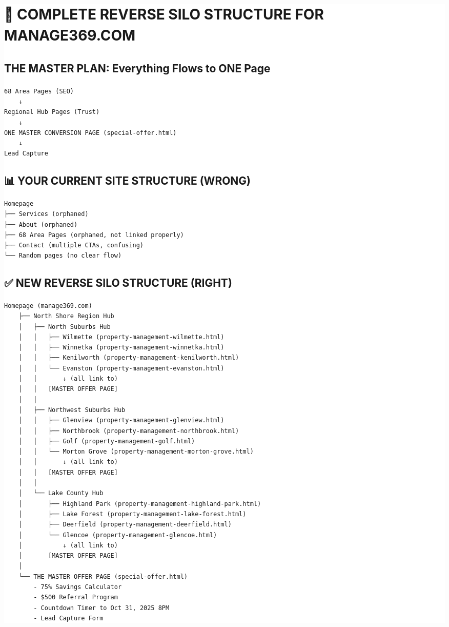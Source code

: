 # 🔄 COMPLETE REVERSE SILO STRUCTURE FOR MANAGE369.COM

## THE MASTER PLAN: Everything Flows to ONE Page

```
68 Area Pages (SEO) 
    ↓
Regional Hub Pages (Trust)
    ↓
ONE MASTER CONVERSION PAGE (special-offer.html)
    ↓
Lead Capture
```

## 📊 YOUR CURRENT SITE STRUCTURE (WRONG)

```
Homepage
├── Services (orphaned)
├── About (orphaned)
├── 68 Area Pages (orphaned, not linked properly)
├── Contact (multiple CTAs, confusing)
└── Random pages (no clear flow)
```

## ✅ NEW REVERSE SILO STRUCTURE (RIGHT)

```
Homepage (manage369.com)
    ├── North Shore Region Hub
    │   ├── North Suburbs Hub
    │   │   ├── Wilmette (property-management-wilmette.html)
    │   │   ├── Winnetka (property-management-winnetka.html)
    │   │   ├── Kenilworth (property-management-kenilworth.html)
    │   │   └── Evanston (property-management-evanston.html)
    │   │       ↓ (all link to)
    │   │   [MASTER OFFER PAGE]
    │   │
    │   ├── Northwest Suburbs Hub  
    │   │   ├── Glenview (property-management-glenview.html)
    │   │   ├── Northbrook (property-management-northbrook.html)
    │   │   ├── Golf (property-management-golf.html)
    │   │   └── Morton Grove (property-management-morton-grove.html)
    │   │       ↓ (all link to)
    │   │   [MASTER OFFER PAGE]
    │   │
    │   └── Lake County Hub
    │       ├── Highland Park (property-management-highland-park.html)
    │       ├── Lake Forest (property-management-lake-forest.html)
    │       ├── Deerfield (property-management-deerfield.html)
    │       └── Glencoe (property-management-glencoe.html)
    │           ↓ (all link to)
    │       [MASTER OFFER PAGE]
    │
    └── THE MASTER OFFER PAGE (special-offer.html)
        - 75% Savings Calculator
        - $500 Referral Program
        - Countdown Timer to Oct 31, 2025 8PM
        - Lead Capture Form
```
